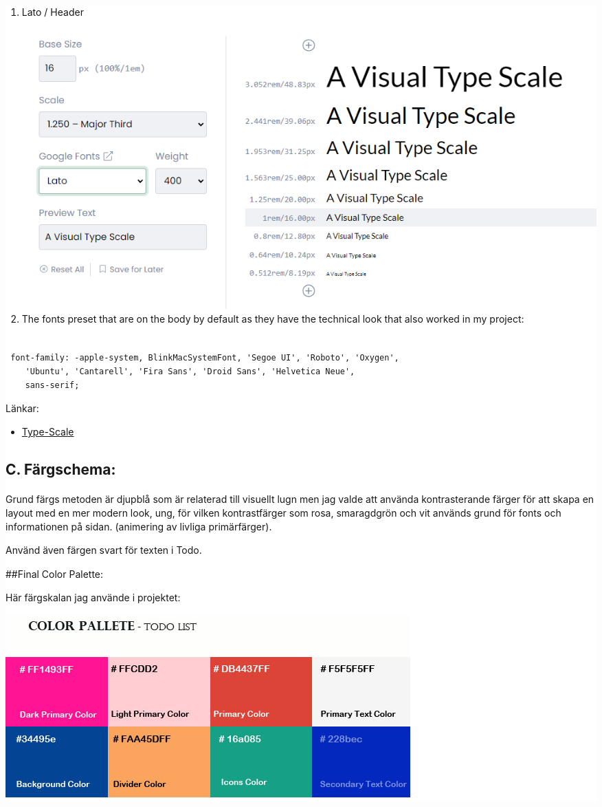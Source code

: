 1. Lato / Header
   ![](imgDokumentation/lato.png)
2. The fonts preset that are on the body by default as they have the technical look that also worked in my project:
```shell

 font-family: -apple-system, BlinkMacSystemFont, 'Segoe UI', 'Roboto', 'Oxygen',
    'Ubuntu', 'Cantarell', 'Fira Sans', 'Droid Sans', 'Helvetica Neue',
    sans-serif;

```

Länkar:
- [Type-Scale](https://type-scale.com/)

## C. Färgschema: 

Grund färgs metoden är djupblå som är relaterad till visuellt lugn men jag valde att använda kontrasterande färger för att skapa en layout med en mer modern look, ung, för vilken kontrastfärger som rosa, smaragdgrön och vit används grund för fonts och informationen på sidan. (animering av livliga primärfärger).

Använd även färgen svart för texten i Todo.

##Final Color Palette:

Här färgskalan jag använde i projektet:

![](imgDokumentation/colorpaletteTodo.jpg)
